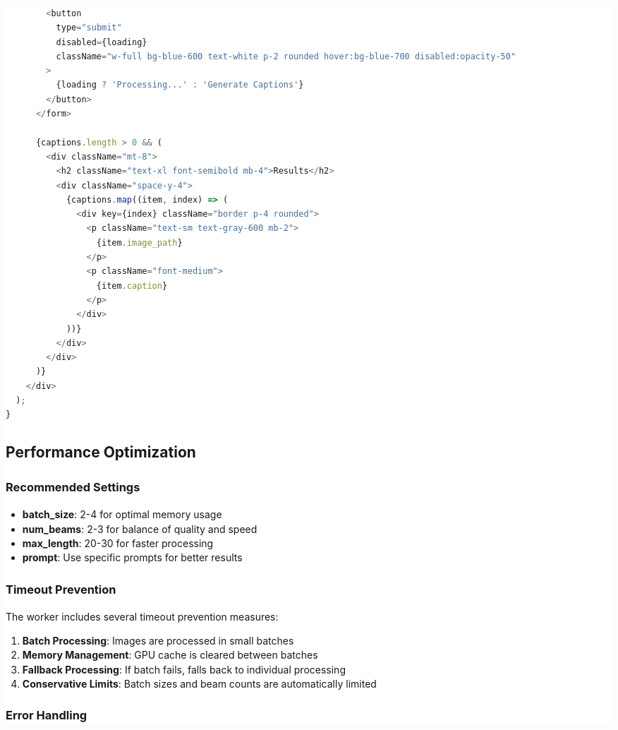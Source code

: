 ```javascript
        <button
          type="submit"
          disabled={loading}
          className="w-full bg-blue-600 text-white p-2 rounded hover:bg-blue-700 disabled:opacity-50"
        >
          {loading ? 'Processing...' : 'Generate Captions'}
        </button>
      </form>

      {captions.length > 0 && (
        <div className="mt-8">
          <h2 className="text-xl font-semibold mb-4">Results</h2>
          <div className="space-y-4">
            {captions.map((item, index) => (
              <div key={index} className="border p-4 rounded">
                <p className="text-sm text-gray-600 mb-2">
                  {item.image_path}
                </p>
                <p className="font-medium">
                  {item.caption}
                </p>
              </div>
            ))}
          </div>
        </div>
      )}
    </div>
  );
}
```

## Performance Optimization

### Recommended Settings

- **batch_size**: 2-4 for optimal memory usage
- **num_beams**: 2-3 for balance of quality and speed  
- **max_length**: 20-30 for faster processing
- **prompt**: Use specific prompts for better results

### Timeout Prevention

The worker includes several timeout prevention measures:

1. **Batch Processing**: Images are processed in small batches
2. **Memory Management**: GPU cache is cleared between batches
3. **Fallback Processing**: If batch fails, falls back to individual processing
4. **Conservative Limits**: Batch sizes and beam counts are automatically limited

### Error Handling
